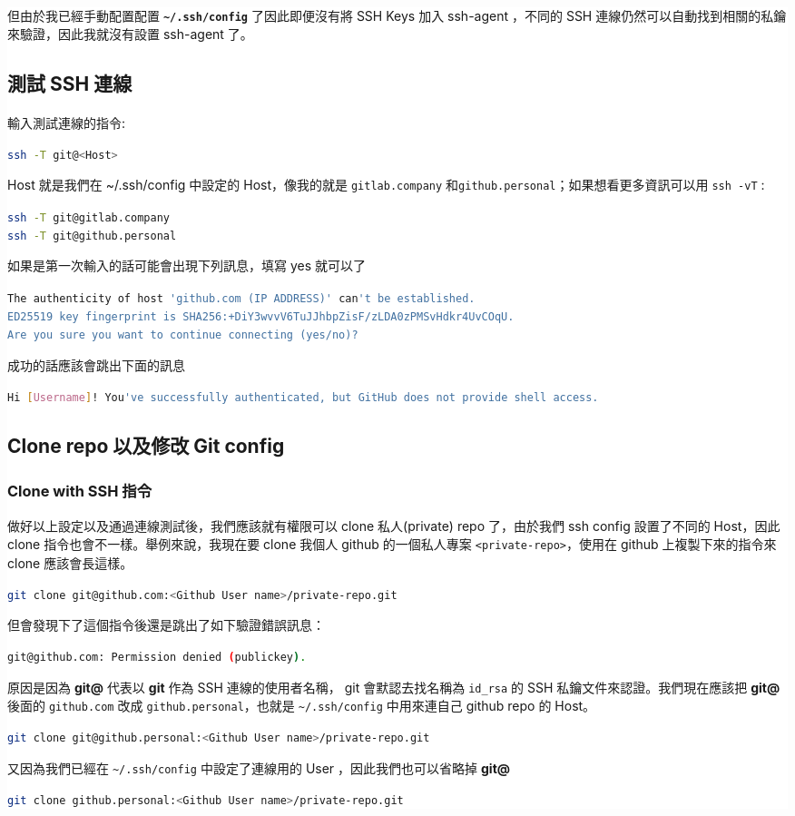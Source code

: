 但由於我已經手動配置配置 **`~/.ssh/config`** 了因此即便沒有將 SSH Keys 加入 ssh-agent ，不同的 SSH 連線仍然可以自動找到相關的私鑰來驗證，因此我就沒有設置 ssh-agent 了。

## **測試 SSH 連線**

輸入測試連線的指令:

```bash
ssh -T git@<Host>
```

Host 就是我們在 ~/.ssh/config 中設定的 Host，像我的就是 `gitlab.company` 和`github.personal`；如果想看更多資訊可以用 `ssh -vT` :

```bash
ssh -T git@gitlab.company
ssh -T git@github.personal

```

如果是第一次輸入的話可能會出現下列訊息，填寫 yes 就可以了

```bash
The authenticity of host 'github.com (IP ADDRESS)' can't be established.
ED25519 key fingerprint is SHA256:+DiY3wvvV6TuJJhbpZisF/zLDA0zPMSvHdkr4UvCOqU.
Are you sure you want to continue connecting (yes/no)?
```

成功的話應該會跳出下面的訊息

```bash
Hi [Username]! You've successfully authenticated, but GitHub does not provide shell access.
```

## **Clone repo 以及修改 Git config**

### **Clone with SSH 指令**

做好以上設定以及通過連線測試後，我們應該就有權限可以 clone 私人(private) repo 了，由於我們 ssh config 設置了不同的 Host，因此 clone 指令也會不一樣。舉例來說，我現在要 clone 我個人 github 的一個私人專案 `<private-repo>`，使用在 github 上複製下來的指令來 clone 應該會長這樣。

```bash
git clone git@github.com:<Github User name>/private-repo.git
```

但會發現下了這個指令後還是跳出了如下驗證錯誤訊息： 
```bash
git@github.com: Permission denied (publickey).
```
 原因是因為 **git@** 代表以 **git** 作為 SSH 連線的使用者名稱， git 會默認去找名稱為 `id_rsa` 的 SSH 私鑰文件來認證。我們現在應該把 **git@** 後面的 `github.com` 改成 `github.personal`，也就是 `~/.ssh/config` 中用來連自己 github repo 的 Host。

```bash
git clone git@github.personal:<Github User name>/private-repo.git
```

又因為我們已經在 `~/.ssh/config` 中設定了連線用的 User ，因此我們也可以省略掉 **git@**

```bash
git clone github.personal:<Github User name>/private-repo.git
```
